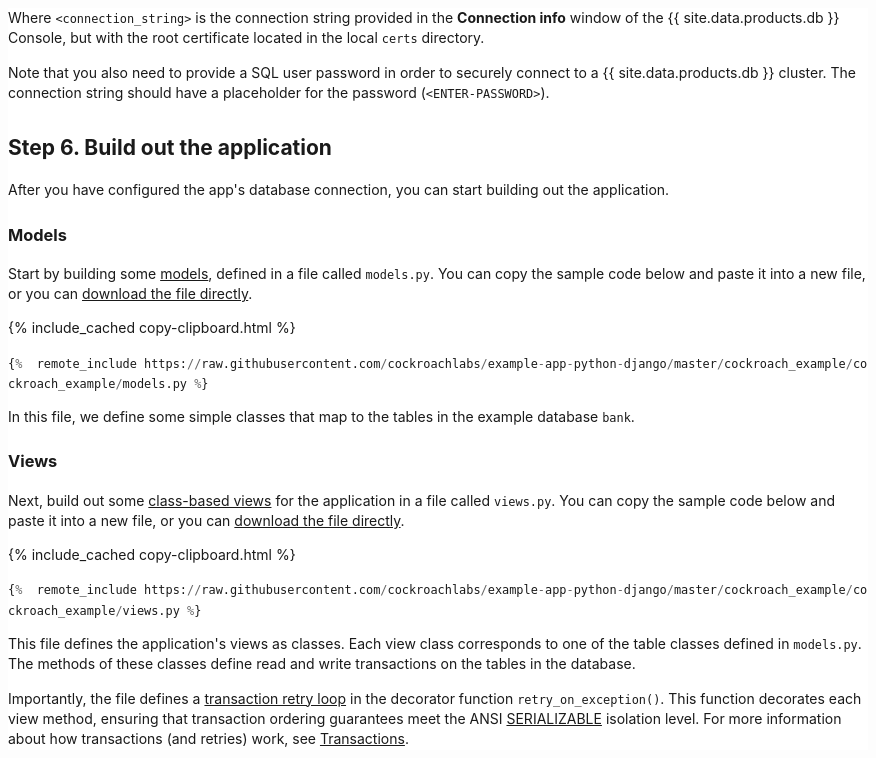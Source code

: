 </section>

<section class="filter-content" markdown="1" data-scope="cockroachcloud">

Where `<connection_string>` is the connection string provided in the **Connection info** window of the {{  site.data.products.db  }} Console, but with the root certificate located in the local `certs` directory.

Note that you also need to provide a SQL user password in order to securely connect to a {{  site.data.products.db  }} cluster. The connection string should have a placeholder for the password (`<ENTER-PASSWORD>`).

</section>

## Step 6. Build out the application

After you have configured the app's database connection, you can start building out the application.

### Models

Start by building some [models](https://docs.djangoproject.com/en/3.1/topics/db/models/), defined in a file called `models.py`. You can copy the sample code below and paste it into a new file, or you can <a href="https://raw.githubusercontent.com/cockroachlabs/example-app-python-django/master/cockroach_example/cockroach_example/models.py" download>download the file directly</a>.

{%  include_cached copy-clipboard.html %}
~~~ python
{%  remote_include https://raw.githubusercontent.com/cockroachlabs/example-app-python-django/master/cockroach_example/cockroach_example/models.py %}
~~~

In this file, we define some simple classes that map to the tables in the example database `bank`.

### Views

Next, build out some [class-based views](https://docs.djangoproject.com/en/3.1/topics/class-based-views/) for the application in a file called `views.py`. You can copy the sample code below and paste it into a new file, or you can <a href="https://raw.githubusercontent.com/cockroachlabs/example-app-python-django/master/cockroach_example/cockroach_example/views.py" download>download the file directly</a>.

{%  include_cached copy-clipboard.html %}
~~~ python
{%  remote_include https://raw.githubusercontent.com/cockroachlabs/example-app-python-django/master/cockroach_example/cockroach_example/views.py %}
~~~

This file defines the application's views as classes. Each view class corresponds to one of the table classes defined in `models.py`. The methods of these classes define read and write transactions on the tables in the database.

Importantly, the file defines a [transaction retry loop](transactions.html#transaction-retries) in the decorator function `retry_on_exception()`. This function decorates each view method, ensuring that transaction ordering guarantees meet the ANSI [SERIALIZABLE](https://en.wikipedia.org/wiki/Isolation_(database_systems)#Serializable) isolation level. For more information about how transactions (and retries) work, see [Transactions](transactions.html).
